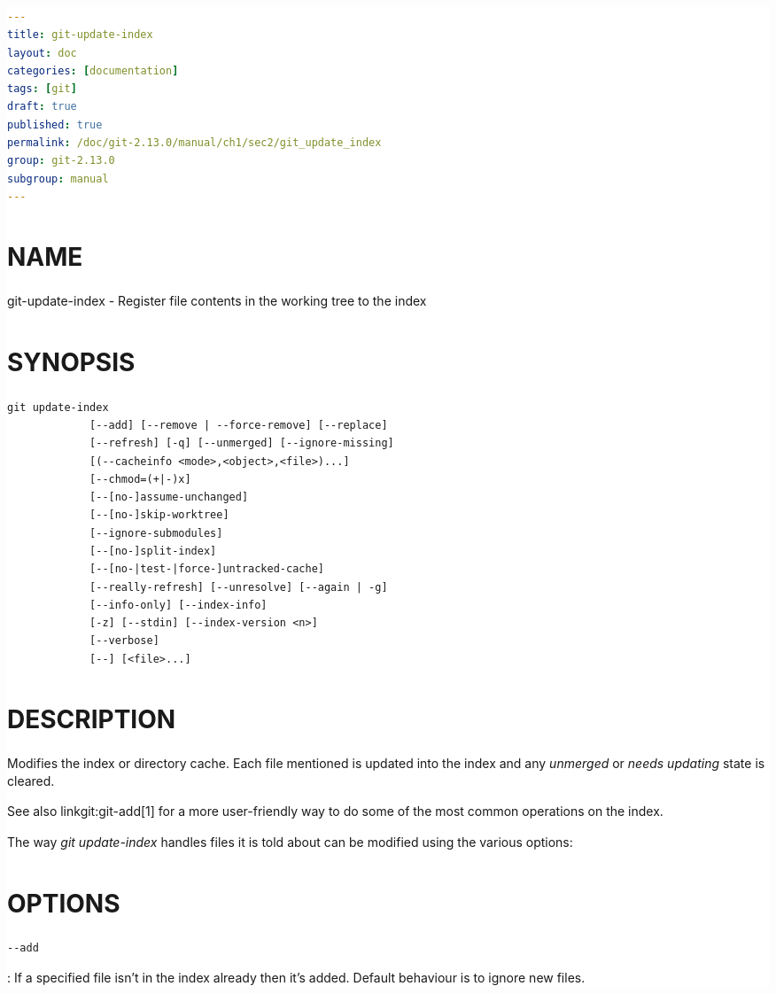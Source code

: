 ```yaml
---
title: git-update-index
layout: doc
categories: [documentation]
tags: [git]
draft: true
published: true
permalink: /doc/git-2.13.0/manual/ch1/sec2/git_update_index
group: git-2.13.0
subgroup: manual
---
```


NAME
====

git-update-index - Register file contents in the working tree to the index

SYNOPSIS
========

    git update-index
                 [--add] [--remove | --force-remove] [--replace]
                 [--refresh] [-q] [--unmerged] [--ignore-missing]
                 [(--cacheinfo <mode>,<object>,<file>)...]
                 [--chmod=(+|-)x]
                 [--[no-]assume-unchanged]
                 [--[no-]skip-worktree]
                 [--ignore-submodules]
                 [--[no-]split-index]
                 [--[no-|test-|force-]untracked-cache]
                 [--really-refresh] [--unresolve] [--again | -g]
                 [--info-only] [--index-info]
                 [-z] [--stdin] [--index-version <n>]
                 [--verbose]
                 [--] [<file>...]

DESCRIPTION
===========

Modifies the index or directory cache. Each file mentioned is updated into the index and any *unmerged* or *needs updating* state is cleared.

See also linkgit:git-add\[1\] for a more user-friendly way to do some of the most common operations on the index.

The way *git update-index* handles files it is told about can be modified using the various options:

OPTIONS
=======

`--add`

:   If a specified file isn’t in the index already then it’s added. Default behaviour is to ignore new files.
